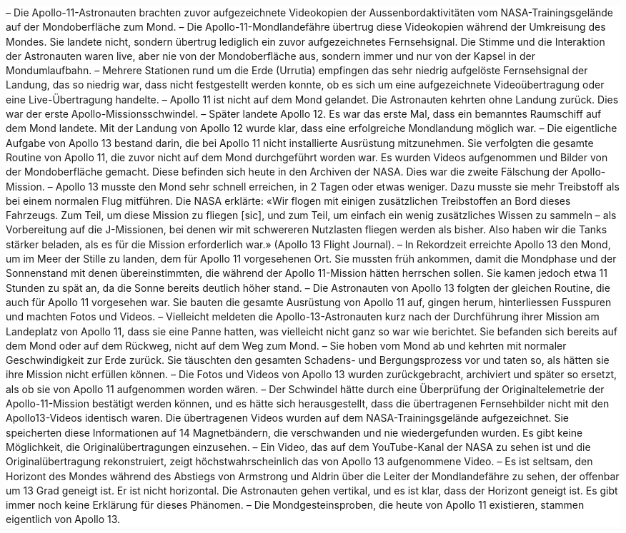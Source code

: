 – Die Apollo-11-Astronauten brachten zuvor aufgezeichnete Videokopien der Aussenbordaktivitäten vom
NASA-Trainingsgelände auf der Mondoberfläche zum Mond.
– Die Apollo-11-Mondlandefähre übertrug diese Videokopien während der Umkreisung des Mondes. Sie
landete nicht, sondern übertrug lediglich ein zuvor aufgezeichnetes Fernsehsignal. Die Stimme und die
Interaktion der Astronauten waren live, aber nie von der Mondoberfläche aus, sondern immer und nur
von der Kapsel in der Mondumlaufbahn.
– Mehrere Stationen rund um die Erde (Urrutia) empfingen das sehr niedrig aufgelöste Fernsehsignal der
Landung, das so niedrig war, dass nicht festgestellt werden konnte, ob es sich um eine aufgezeichnete
Videoübertragung oder eine Live-Übertragung handelte.
– Apollo 11 ist nicht auf dem Mond gelandet. Die Astronauten kehrten ohne Landung zurück. Dies war
der erste Apollo-Missionsschwindel.
– Später landete Apollo 12. Es war das erste Mal, dass ein bemanntes Raumschiff auf dem Mond landete.
Mit der Landung von Apollo 12 wurde klar, dass eine erfolgreiche Mondlandung möglich war.
– Die eigentliche Aufgabe von Apollo 13 bestand darin, die bei Apollo 11 nicht installierte Ausrüstung mitzunehmen. Sie verfolgten die gesamte Routine von Apollo 11, die zuvor nicht auf dem Mond durchgeführt worden war. Es wurden Videos aufgenommen und Bilder von der Mondoberfläche gemacht. Diese
befinden sich heute in den Archiven der NASA. Dies war die zweite Fälschung der Apollo-Mission.
– Apollo 13 musste den Mond sehr schnell erreichen, in 2 Tagen oder etwas weniger. Dazu musste sie
mehr Treibstoff als bei einem normalen Flug mitführen. Die NASA erklärte: «Wir flogen mit einigen zusätzlichen Treibstoffen an Bord dieses Fahrzeugs. Zum Teil, um diese Mission zu fliegen [sic], und zum
Teil, um einfach ein wenig zusätzliches Wissen zu sammeln – als Vorbereitung auf die J-Missionen, bei
denen wir mit schwereren Nutzlasten fliegen werden als bisher. Also haben wir die Tanks stärker beladen, als es für die Mission erforderlich war.» (Apollo 13 Flight Journal).
– In Rekordzeit erreichte Apollo 13 den Mond, um im Meer der Stille zu landen, dem für Apollo 11 vorgesehenen Ort. Sie mussten früh ankommen, damit die Mondphase und der Sonnenstand mit denen übereinstimmten, die während der Apollo 11-Mission hätten herrschen sollen. Sie kamen jedoch etwa 11
Stunden zu spät an, da die Sonne bereits deutlich höher stand.
– Die Astronauten von Apollo 13 folgten der gleichen Routine, die auch für Apollo 11 vorgesehen war. Sie
bauten die gesamte Ausrüstung von Apollo 11 auf, gingen herum, hinterliessen Fusspuren und machten
Fotos und Videos.
– Vielleicht meldeten die Apollo-13-Astronauten kurz nach der Durchführung ihrer Mission am Landeplatz
von Apollo 11, dass sie eine Panne hatten, was vielleicht nicht ganz so war wie berichtet. Sie befanden
sich bereits auf dem Mond oder auf dem Rückweg, nicht auf dem Weg zum Mond.
– Sie hoben vom Mond ab und kehrten mit normaler Geschwindigkeit zur Erde zurück. Sie täuschten den
gesamten Schadens- und Bergungsprozess vor und taten so, als hätten sie ihre Mission nicht erfüllen
können.
– Die Fotos und Videos von Apollo 13 wurden zurückgebracht, archiviert und später so ersetzt, als ob sie
von Apollo 11 aufgenommen worden wären.
– Der Schwindel hätte durch eine Überprüfung der Originaltelemetrie der Apollo-11-Mission bestätigt werden können, und es hätte sich herausgestellt, dass die übertragenen Fernsehbilder nicht mit den Apollo13-Videos identisch waren. Die übertragenen Videos wurden auf dem NASA-Trainingsgelände aufgezeichnet. Sie speicherten diese Informationen auf 14 Magnetbändern, die verschwanden und nie wiedergefunden wurden. Es gibt keine Möglichkeit, die Originalübertragungen einzusehen.
– Ein Video, das auf dem YouTube-Kanal der NASA zu sehen ist und die Originalübertragung rekonstruiert,
zeigt höchstwahrscheinlich das von Apollo 13 aufgenommene Video.
– Es ist seltsam, den Horizont des Mondes während des Abstiegs von Armstrong und Aldrin über die Leiter
der Mondlandefähre zu sehen, der offenbar um 13 Grad geneigt ist. Er ist nicht horizontal. Die Astronauten gehen vertikal, und es ist klar, dass der Horizont geneigt ist. Es gibt immer noch keine Erklärung für
dieses Phänomen.
– Die Mondgesteinsproben, die heute von Apollo 11 existieren, stammen eigentlich von Apollo 13.
